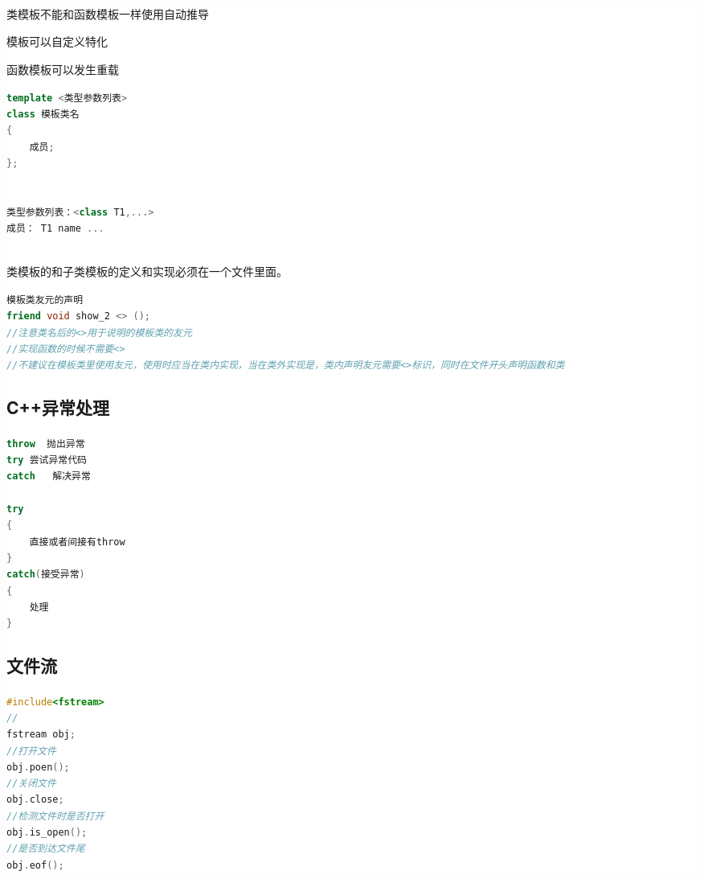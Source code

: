 类模板不能和函数模板一样使用自动推导

模板可以自定义特化

函数模板可以发生重载

```c++
template <类型参数列表>
class 模板类名
{
	成员;
};


类型参数列表：<class T1,...>
成员： T1 name ...
    
```



 类模板的和子类模板的定义和实现必须在一个文件里面。	

```c++
模板类友元的声明
friend void show_2 <> ();
//注意类名后的<>用于说明的模板类的友元
//实现函数的时候不需要<>
//不建议在模板类里使用友元，使用时应当在类内实现，当在类外实现是，类内声明友元需要<>标识，同时在文件开头声明函数和类
```

## C++异常处理

```c++
throw  抛出异常
try	尝试异常代码	
catch	解决异常

try
{
    直接或者间接有throw
}
catch(接受异常)
{
    处理
}
```

## 文件流

```c++
#include<fstream>
//
fstream obj;
//打开文件
obj.poen();
//关闭文件
obj.close;
//检测文件时是否打开
obj.is_open();
//是否到达文件尾
obj.eof();
```
